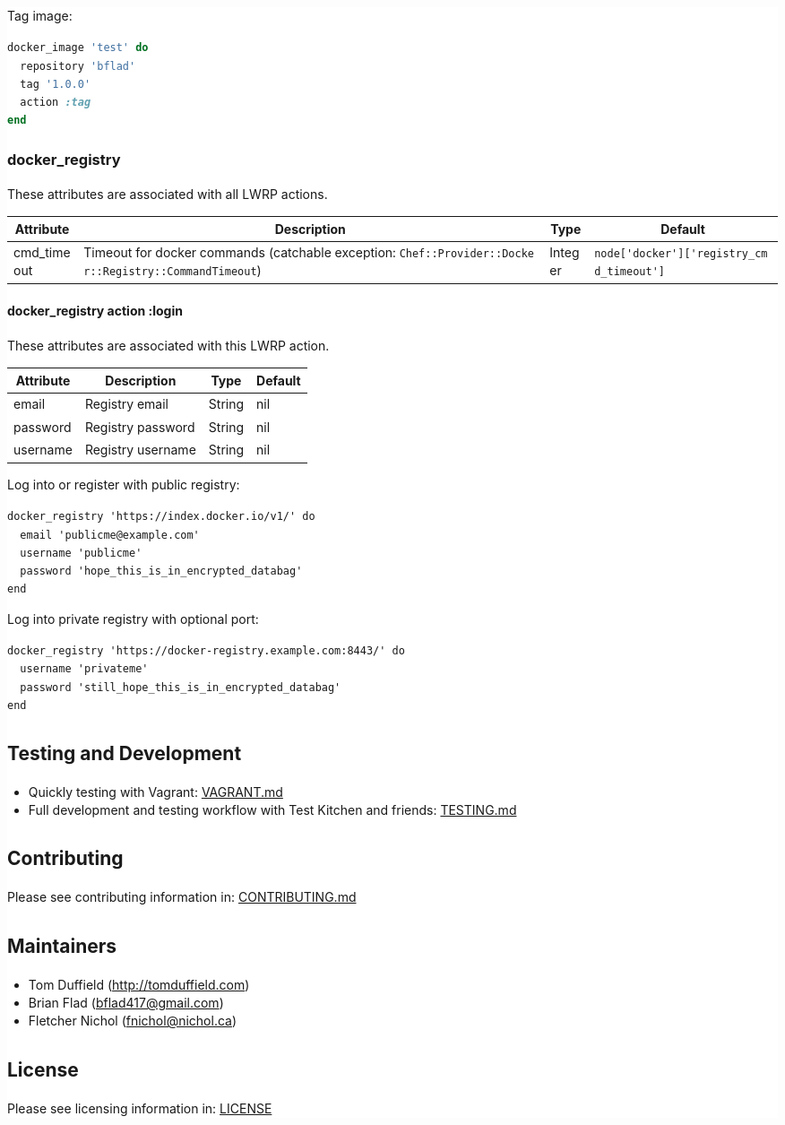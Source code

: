 Tag image:

```ruby
docker_image 'test' do
  repository 'bflad'
  tag '1.0.0'
  action :tag
end
```

### docker_registry

These attributes are associated with all LWRP actions.

Attribute | Description | Type | Default
----------|-------------|------|--------
cmd_timeout | Timeout for docker commands (catchable exception: `Chef::Provider::Docker::Registry::CommandTimeout`) | Integer | `node['docker']['registry_cmd_timeout']`

#### docker_registry action :login

These attributes are associated with this LWRP action.

Attribute | Description | Type | Default
----------|-------------|------|--------
email | Registry email | String | nil
password | Registry password | String | nil
username | Registry username | String | nil

Log into or register with public registry:

    docker_registry 'https://index.docker.io/v1/' do
      email 'publicme@example.com'
      username 'publicme'
      password 'hope_this_is_in_encrypted_databag'
    end

Log into private registry with optional port:

    docker_registry 'https://docker-registry.example.com:8443/' do
      username 'privateme'
      password 'still_hope_this_is_in_encrypted_databag'
    end

## Testing and Development

* Quickly testing with Vagrant: [VAGRANT.md](VAGRANT.md)
* Full development and testing workflow with Test Kitchen and friends: [TESTING.md](TESTING.md)

## Contributing

Please see contributing information in: [CONTRIBUTING.md](CONTRIBUTING.md)

## Maintainers

* Tom Duffield (http://tomduffield.com)
* Brian Flad (<bflad417@gmail.com>)
* Fletcher Nichol (<fnichol@nichol.ca>)

## License

Please see licensing information in: [LICENSE](LICENSE)
